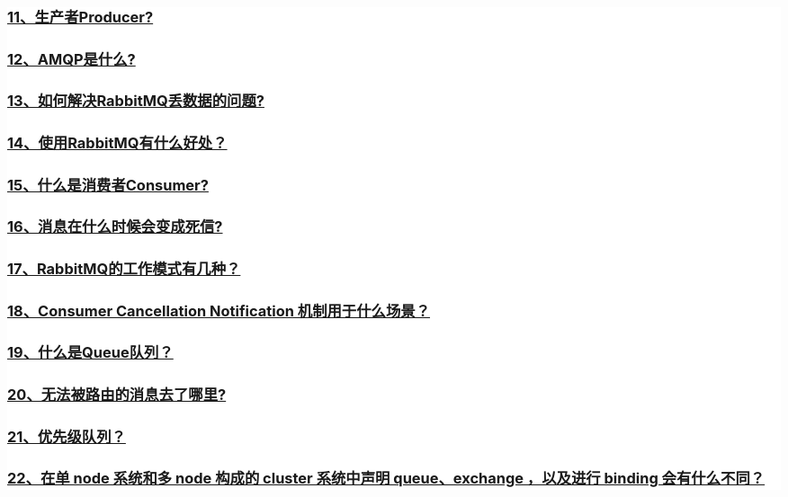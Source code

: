 
### [11、生产者Producer?](https://gitee.com/souyunku/NewDevBooks/blob/master/docs/RabbitMQ/RabbitMQ中级hhhh题汇总及答案（2021年RabbitMQhhhh题及答案大全）.md#11生产者producer)  

### [12、AMQP是什么?](https://gitee.com/souyunku/NewDevBooks/blob/master/docs/RabbitMQ/RabbitMQ中级hhhh题汇总及答案（2021年RabbitMQhhhh题及答案大全）.md#12amqp是什么)  

### [13、如何解决RabbitMQ丢数据的问题?](https://gitee.com/souyunku/NewDevBooks/blob/master/docs/RabbitMQ/RabbitMQ中级hhhh题汇总及答案（2021年RabbitMQhhhh题及答案大全）.md#13如何解决rabbitmq丢数据的问题)  

### [14、使用RabbitMQ有什么好处？](https://gitee.com/souyunku/NewDevBooks/blob/master/docs/RabbitMQ/RabbitMQ中级hhhh题汇总及答案（2021年RabbitMQhhhh题及答案大全）.md#14使用rabbitmq有什么好处)  

### [15、什么是消费者Consumer?](https://gitee.com/souyunku/NewDevBooks/blob/master/docs/RabbitMQ/RabbitMQ中级hhhh题汇总及答案（2021年RabbitMQhhhh题及答案大全）.md#15什么是消费者consumer)  

### [16、消息在什么时候会变成死信?](https://gitee.com/souyunku/NewDevBooks/blob/master/docs/RabbitMQ/RabbitMQ中级hhhh题汇总及答案（2021年RabbitMQhhhh题及答案大全）.md#16消息在什么时候会变成死信)  

### [17、RabbitMQ的工作模式有几种？](https://gitee.com/souyunku/NewDevBooks/blob/master/docs/RabbitMQ/RabbitMQ中级hhhh题汇总及答案（2021年RabbitMQhhhh题及答案大全）.md#17rabbitmq的工作模式有几种)  

### [18、Consumer Cancellation Notification 机制用于什么场景？](https://gitee.com/souyunku/NewDevBooks/blob/master/docs/RabbitMQ/RabbitMQ中级hhhh题汇总及答案（2021年RabbitMQhhhh题及答案大全）.md#18consumer-cancellation-notification-机制用于什么场景)  

### [19、什么是Queue队列？](https://gitee.com/souyunku/NewDevBooks/blob/master/docs/RabbitMQ/RabbitMQ中级hhhh题汇总及答案（2021年RabbitMQhhhh题及答案大全）.md#19什么是queue队列)  

### [20、无法被路由的消息去了哪里?](https://gitee.com/souyunku/NewDevBooks/blob/master/docs/RabbitMQ/RabbitMQ中级hhhh题汇总及答案（2021年RabbitMQhhhh题及答案大全）.md#20无法被路由的消息去了哪里)  

### [21、优先级队列？](https://gitee.com/souyunku/NewDevBooks/blob/master/docs/RabbitMQ/RabbitMQ中级hhhh题汇总及答案（2021年RabbitMQhhhh题及答案大全）.md#21优先级队列)  

### [22、在单 node 系统和多 node 构成的 cluster 系统中声明 queue、exchange ，以及进行 binding 会有什么不同？](https://gitee.com/souyunku/NewDevBooks/blob/master/docs/RabbitMQ/RabbitMQ中级hhhh题汇总及答案（2021年RabbitMQhhhh题及答案大全）.md#22在单-node-系统和多-node-构成的-cluster-系统中声明-queueexchange-以及进行-binding-会有什么不同)  
